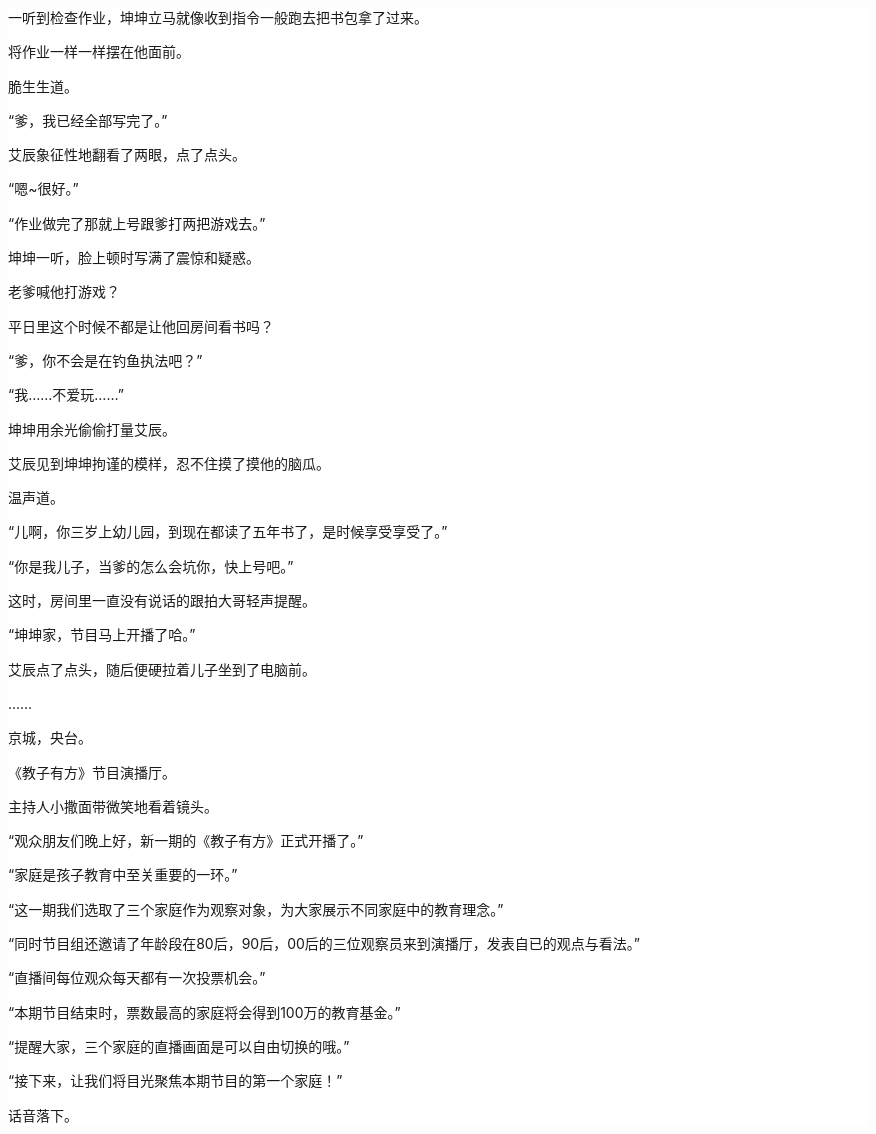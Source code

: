 一听到检查作业，坤坤立马就像收到指令一般跑去把书包拿了过来。

将作业一样一样摆在他面前。

脆生生道。

“爹，我已经全部写完了。”

艾辰象征性地翻看了两眼，点了点头。

“嗯~很好。”

“作业做完了那就上号跟爹打两把游戏去。”

坤坤一听，脸上顿时写满了震惊和疑惑。

老爹喊他打游戏？

平日里这个时候不都是让他回房间看书吗？

“爹，你不会是在钓鱼执法吧？”

“我……不爱玩……”

坤坤用余光偷偷打量艾辰。

艾辰见到坤坤拘谨的模样，忍不住摸了摸他的脑瓜。

温声道。

“儿啊，你三岁上幼儿园，到现在都读了五年书了，是时候享受享受了。”

“你是我儿子，当爹的怎么会坑你，快上号吧。”

这时，房间里一直没有说话的跟拍大哥轻声提醒。

“坤坤家，节目马上开播了哈。”

艾辰点了点头，随后便硬拉着儿子坐到了电脑前。

……

京城，央台。

《教子有方》节目演播厅。

主持人小撒面带微笑地看着镜头。

“观众朋友们晚上好，新一期的《教子有方》正式开播了。”

“家庭是孩子教育中至关重要的一环。”

“这一期我们选取了三个家庭作为观察对象，为大家展示不同家庭中的教育理念。”

“同时节目组还邀请了年龄段在80后，90后，00后的三位观察员来到演播厅，发表自已的观点与看法。”

“直播间每位观众每天都有一次投票机会。”

“本期节目结束时，票数最高的家庭将会得到100万的教育基金。”

“提醒大家，三个家庭的直播画面是可以自由切换的哦。”

“接下来，让我们将目光聚焦本期节目的第一个家庭！”

话音落下。
